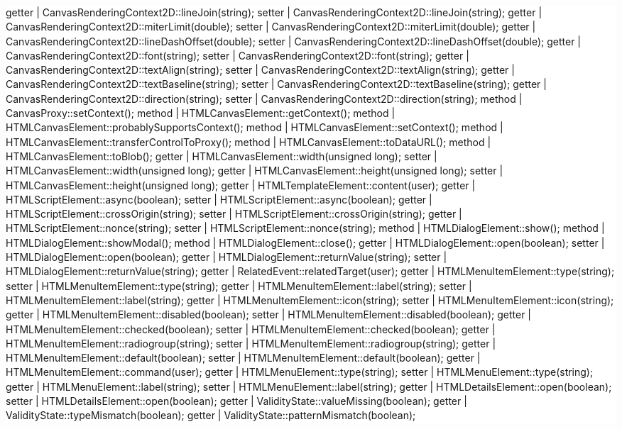 getter | CanvasRenderingContext2D::lineJoin(string);
setter | CanvasRenderingContext2D::lineJoin(string);
getter | CanvasRenderingContext2D::miterLimit(double);
setter | CanvasRenderingContext2D::miterLimit(double);
getter | CanvasRenderingContext2D::lineDashOffset(double);
setter | CanvasRenderingContext2D::lineDashOffset(double);
getter | CanvasRenderingContext2D::font(string);
setter | CanvasRenderingContext2D::font(string);
getter | CanvasRenderingContext2D::textAlign(string);
setter | CanvasRenderingContext2D::textAlign(string);
getter | CanvasRenderingContext2D::textBaseline(string);
setter | CanvasRenderingContext2D::textBaseline(string);
getter | CanvasRenderingContext2D::direction(string);
setter | CanvasRenderingContext2D::direction(string);
method | CanvasProxy::setContext();
method | HTMLCanvasElement::getContext();
method | HTMLCanvasElement::probablySupportsContext();
method | HTMLCanvasElement::setContext();
method | HTMLCanvasElement::transferControlToProxy();
method | HTMLCanvasElement::toDataURL();
method | HTMLCanvasElement::toBlob();
getter | HTMLCanvasElement::width(unsigned long);
setter | HTMLCanvasElement::width(unsigned long);
getter | HTMLCanvasElement::height(unsigned long);
setter | HTMLCanvasElement::height(unsigned long);
getter | HTMLTemplateElement::content(user);
getter | HTMLScriptElement::async(boolean);
setter | HTMLScriptElement::async(boolean);
getter | HTMLScriptElement::crossOrigin(string);
setter | HTMLScriptElement::crossOrigin(string);
getter | HTMLScriptElement::nonce(string);
setter | HTMLScriptElement::nonce(string);
method | HTMLDialogElement::show();
method | HTMLDialogElement::showModal();
method | HTMLDialogElement::close();
getter | HTMLDialogElement::open(boolean);
setter | HTMLDialogElement::open(boolean);
getter | HTMLDialogElement::returnValue(string);
setter | HTMLDialogElement::returnValue(string);
getter | RelatedEvent::relatedTarget(user);
getter | HTMLMenuItemElement::type(string);
setter | HTMLMenuItemElement::type(string);
getter | HTMLMenuItemElement::label(string);
setter | HTMLMenuItemElement::label(string);
getter | HTMLMenuItemElement::icon(string);
setter | HTMLMenuItemElement::icon(string);
getter | HTMLMenuItemElement::disabled(boolean);
setter | HTMLMenuItemElement::disabled(boolean);
getter | HTMLMenuItemElement::checked(boolean);
setter | HTMLMenuItemElement::checked(boolean);
getter | HTMLMenuItemElement::radiogroup(string);
setter | HTMLMenuItemElement::radiogroup(string);
getter | HTMLMenuItemElement::default(boolean);
setter | HTMLMenuItemElement::default(boolean);
getter | HTMLMenuItemElement::command(user);
getter | HTMLMenuElement::type(string);
setter | HTMLMenuElement::type(string);
getter | HTMLMenuElement::label(string);
setter | HTMLMenuElement::label(string);
getter | HTMLDetailsElement::open(boolean);
setter | HTMLDetailsElement::open(boolean);
getter | ValidityState::valueMissing(boolean);
getter | ValidityState::typeMismatch(boolean);
getter | ValidityState::patternMismatch(boolean);